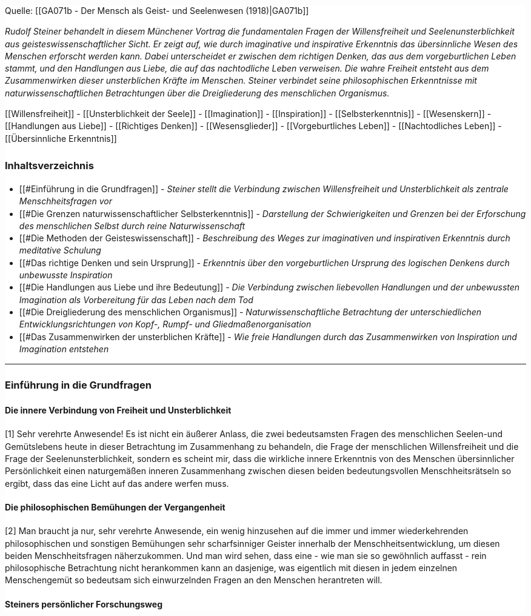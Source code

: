 Quelle: [[GA071b - Der Mensch als Geist- und Seelenwesen (1918)|GA071b]]

_Rudolf Steiner behandelt in diesem Münchener Vortrag die fundamentalen Fragen der Willensfreiheit und Seelenunsterblichkeit aus geisteswissenschaftlicher Sicht. Er zeigt auf, wie durch imaginative und inspirative Erkenntnis das übersinnliche Wesen des Menschen erforscht werden kann. Dabei unterscheidet er zwischen dem richtigen Denken, das aus dem vorgeburtlichen Leben stammt, und den Handlungen aus Liebe, die auf das nachtodliche Leben verweisen. Die wahre Freiheit entsteht aus dem Zusammenwirken dieser unsterblichen Kräfte im Menschen. Steiner verbindet seine philosophischen Erkenntnisse mit naturwissenschaftlichen Betrachtungen über die Dreigliederung des menschlichen Organismus._

[[Willensfreiheit]] - [[Unsterblichkeit der Seele]] - [[Imagination]] - [[Inspiration]] - [[Selbsterkenntnis]] - [[Wesenskern]] - [[Handlungen aus Liebe]] - [[Richtiges Denken]] - [[Wesensglieder]] - [[Vorgeburtliches Leben]] - [[Nachtodliches Leben]] - [[Übersinnliche Erkenntnis]]

### Inhaltsverzeichnis

- [[#Einführung in die Grundfragen]] - _Steiner stellt die Verbindung zwischen Willensfreiheit und Unsterblichkeit als zentrale Menschheitsfragen vor_
- [[#Die Grenzen naturwissenschaftlicher Selbsterkenntnis]] - _Darstellung der Schwierigkeiten und Grenzen bei der Erforschung des menschlichen Selbst durch reine Naturwissenschaft_
- [[#Die Methoden der Geisteswissenschaft]] - _Beschreibung des Weges zur imaginativen und inspirativen Erkenntnis durch meditative Schulung_
- [[#Das richtige Denken und sein Ursprung]] - _Erkenntnis über den vorgeburtlichen Ursprung des logischen Denkens durch unbewusste Inspiration_
- [[#Die Handlungen aus Liebe und ihre Bedeutung]] - _Die Verbindung zwischen liebevollen Handlungen und der unbewussten Imagination als Vorbereitung für das Leben nach dem Tod_
- [[#Die Dreigliederung des menschlichen Organismus]] - _Naturwissenschaftliche Betrachtung der unterschiedlichen Entwicklungsrichtungen von Kopf-, Rumpf- und Gliedmaßenorganisation_
- [[#Das Zusammenwirken der unsterblichen Kräfte]] - _Wie freie Handlungen durch das Zusammenwirken von Inspiration und Imagination entstehen_

---

### Einführung in die Grundfragen

#### Die innere Verbindung von Freiheit und Unsterblichkeit

[1] Sehr verehrte Anwesende! Es ist nicht ein äußerer Anlass, die zwei bedeutsamsten Fragen des menschlichen Seelen-und Gemütslebens heute in dieser Betrachtung im Zusammenhang zu behandeln, die Frage der menschlichen Willensfreiheit und die Frage der Seelenunsterblichkeit, sondern es scheint mir, dass die wirkliche innere Erkenntnis von des Menschen übersinnlicher Persönlichkeit einen naturgemäßen inneren Zusammenhang zwischen diesen beiden bedeutungsvollen Menschheitsrätseln so ergibt, dass das eine Licht auf das andere werfen muss.

#### Die philosophischen Bemühungen der Vergangenheit

[2] Man braucht ja nur, sehr verehrte Anwesende, ein wenig hinzusehen auf die immer und immer wiederkehrenden philosophischen und sonstigen Bemühungen sehr scharfsinniger Geister innerhalb der Menschheitsentwicklung, um diesen beiden Menschheitsfragen näherzukommen. Und man wird sehen, dass eine - wie man sie so gewöhnlich auffasst - rein philosophische Betrachtung nicht herankommen kann an dasjenige, was eigentlich mit diesen in jedem einzelnen Menschengemüt so bedeutsam sich einwurzelnden Fragen an den Menschen herantreten will.

#### Steiners persönlicher Forschungsweg
